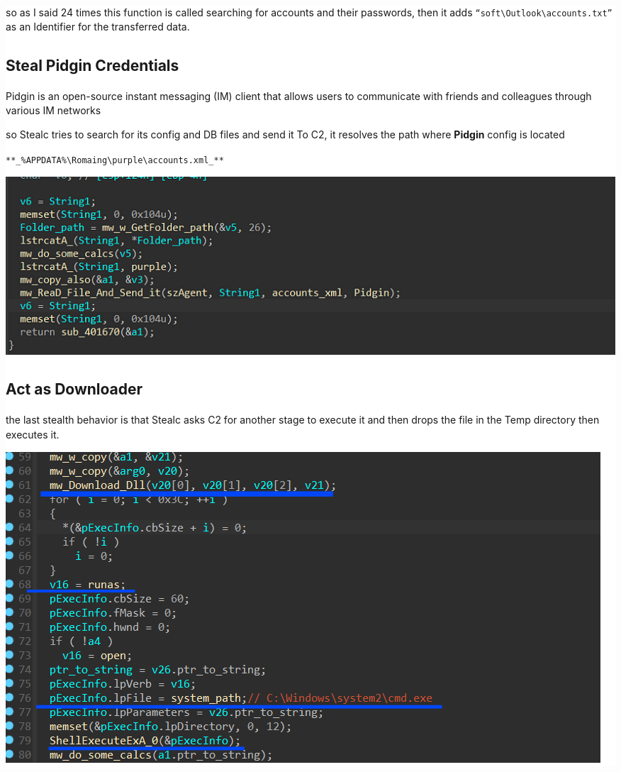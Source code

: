 so as I said 24 times this function is called searching for accounts and their passwords, then it adds `“soft\Outlook\accounts.txt”` as an Identifier for the transferred data.

## Steal Pidgin Credentials

Pidgin is an open-source instant messaging (IM) client that allows users to communicate with friends and colleagues through various IM networks

so Stealc tries to search for its config and DB files and send it To C2, it resolves the path where  **Pidgin** config is located

`**_%APPDATA%\Romaing\purple\accounts.xml_**`

![stealc](/assets/images/14/1-l2py1HeCDmKZP7r_G0oSww.png)

## Act as Downloader

the last stealth behavior is that Stealc asks C2 for another stage to execute it and then drops the file in the Temp directory then executes it.

![stealc](/assets/images/14/1-alygFeiDT_rvGCSIYJDCsg.png)
